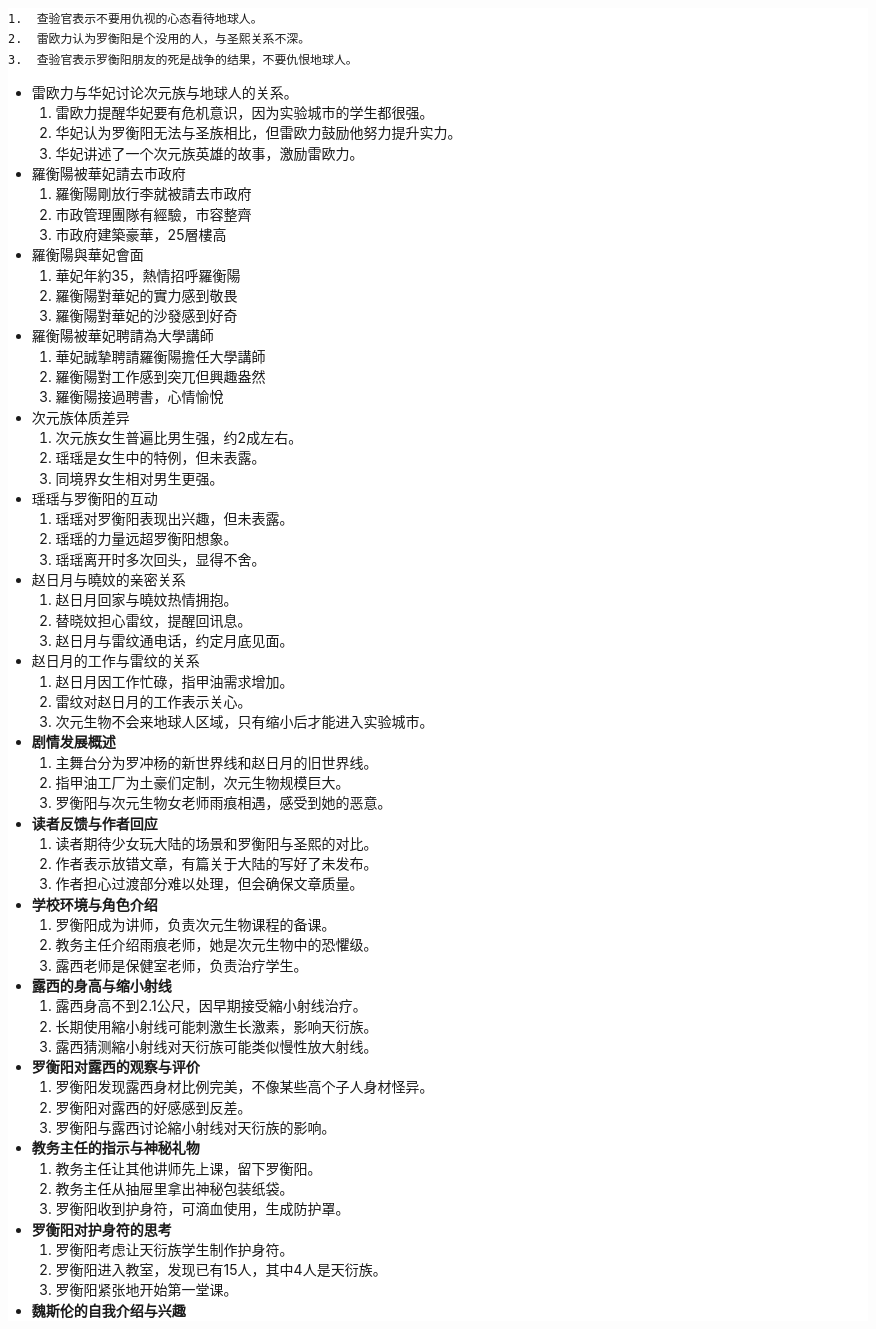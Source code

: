    1.  查验官表示不要用仇视的心态看待地球人。
    2.  雷欧力认为罗衡阳是个没用的人，与圣熙关系不深。
    3.  查验官表示罗衡阳朋友的死是战争的结果，不要仇恨地球人。
-   雷欧力与华妃讨论次元族与地球人的关系。
    1.  雷欧力提醒华妃要有危机意识，因为实验城市的学生都很强。
    2.  华妃认为罗衡阳无法与圣族相比，但雷欧力鼓励他努力提升实力。
    3.  华妃讲述了一个次元族英雄的故事，激励雷欧力。
-   羅衡陽被華妃請去市政府
    1.  羅衡陽剛放行李就被請去市政府
    2.  市政管理團隊有經驗，市容整齊
    3.  市政府建築豪華，25層樓高
-   羅衡陽與華妃會面
    1.  華妃年約35，熱情招呼羅衡陽
    2.  羅衡陽對華妃的實力感到敬畏
    3.  羅衡陽對華妃的沙發感到好奇
-   羅衡陽被華妃聘請為大學講師
    1.  華妃誠摯聘請羅衡陽擔任大學講師
    2.  羅衡陽對工作感到突兀但興趣盎然
    3.  羅衡陽接過聘書，心情愉悅
-   次元族体质差异
    1.  次元族女生普遍比男生强，约2成左右。
    2.  瑶瑶是女生中的特例，但未表露。
    3.  同境界女生相对男生更强。
-   瑶瑶与罗衡阳的互动
    1.  瑶瑶对罗衡阳表现出兴趣，但未表露。
    2.  瑶瑶的力量远超罗衡阳想象。
    3.  瑶瑶离开时多次回头，显得不舍。
-   赵日月与曉妏的亲密关系
    1.  赵日月回家与曉妏热情拥抱。
    2.  替晓妏担心雷纹，提醒回讯息。
    3.  赵日月与雷纹通电话，约定月底见面。
-   赵日月的工作与雷纹的关系
    1.  赵日月因工作忙碌，指甲油需求增加。
    2.  雷纹对赵日月的工作表示关心。
    3.  次元生物不会来地球人区域，只有缩小后才能进入实验城市。
-   **剧情发展概述**
    1.  主舞台分为罗冲杨的新世界线和赵日月的旧世界线。
    2.  指甲油工厂为土豪们定制，次元生物规模巨大。
    3.  罗衡阳与次元生物女老师雨痕相遇，感受到她的恶意。
-   **读者反馈与作者回应**
    1.  读者期待少女玩大陆的场景和罗衡阳与圣熙的对比。
    2.  作者表示放错文章，有篇关于大陆的写好了未发布。
    3.  作者担心过渡部分难以处理，但会确保文章质量。
-   **学校环境与角色介绍**
    1.  罗衡阳成为讲师，负责次元生物课程的备课。
    2.  教务主任介绍雨痕老师，她是次元生物中的恐懼级。
    3.  露西老师是保健室老师，负责治疗学生。
-   **露西的身高与缩小射线**
    1.  露西身高不到2.1公尺，因早期接受縮小射线治疗。
    2.  长期使用縮小射线可能刺激生长激素，影响天衍族。
    3.  露西猜测縮小射线对天衍族可能类似慢性放大射线。
-   **罗衡阳对露西的观察与评价**
    1.  罗衡阳发现露西身材比例完美，不像某些高个子人身材怪异。
    2.  罗衡阳对露西的好感感到反差。
    3.  罗衡阳与露西讨论縮小射线对天衍族的影响。
-   **教务主任的指示与神秘礼物**
    1.  教务主任让其他讲师先上课，留下罗衡阳。
    2.  教务主任从抽屉里拿出神秘包装纸袋。
    3.  罗衡阳收到护身符，可滴血使用，生成防护罩。
-   **罗衡阳对护身符的思考**
    1.  罗衡阳考虑让天衍族学生制作护身符。
    2.  罗衡阳进入教室，发现已有15人，其中4人是天衍族。
    3.  罗衡阳紧张地开始第一堂课。
-   **魏斯伦的自我介绍与兴趣**